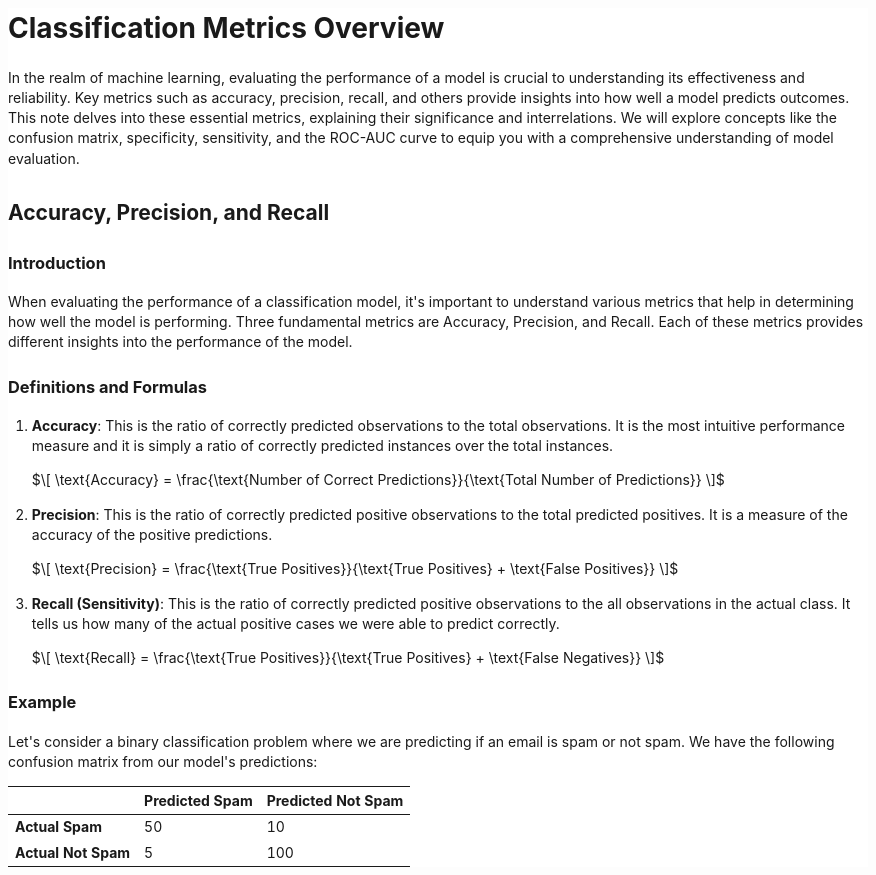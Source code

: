 # Classification Metrics Overview

In the realm of machine learning, evaluating the performance of a model is crucial to understanding its effectiveness and reliability. Key metrics such as accuracy, precision, recall, and others provide insights into how well a model predicts outcomes. This note delves into these essential metrics, explaining their significance and interrelations. We will explore concepts like the confusion matrix, specificity, sensitivity, and the ROC-AUC curve to equip you with a comprehensive understanding of model evaluation.

## Accuracy, Precision, and Recall

### Introduction

When evaluating the performance of a classification model, it's important to understand various metrics that help in determining how well the model is performing. Three fundamental metrics are Accuracy, Precision, and Recall. Each of these metrics provides different insights into the performance of the model.

### Definitions and Formulas

1. **Accuracy**: This is the ratio of correctly predicted observations to the total observations. It is the most intuitive performance measure and it is simply a ratio of correctly predicted instances over the total instances.

   $\[
   \text{Accuracy} = \frac{\text{Number of Correct Predictions}}{\text{Total Number of Predictions}}
   \]$

2. **Precision**: This is the ratio of correctly predicted positive observations to the total predicted positives. It is a measure of the accuracy of the positive predictions.

   $\[
   \text{Precision} = \frac{\text{True Positives}}{\text{True Positives} + \text{False Positives}}
   \]$

3. **Recall (Sensitivity)**: This is the ratio of correctly predicted positive observations to the all observations in the actual class. It tells us how many of the actual positive cases we were able to predict correctly.

   $\[
   \text{Recall} = \frac{\text{True Positives}}{\text{True Positives} + \text{False Negatives}}
   \]$

### Example

Let's consider a binary classification problem where we are predicting if an email is spam or not spam. We have the following confusion matrix from our model's predictions:

|               | Predicted Spam | Predicted Not Spam |
|---------------|----------------|--------------------|
| **Actual Spam**     | 50             | 10                 |
| **Actual Not Spam** | 5              | 100                |
